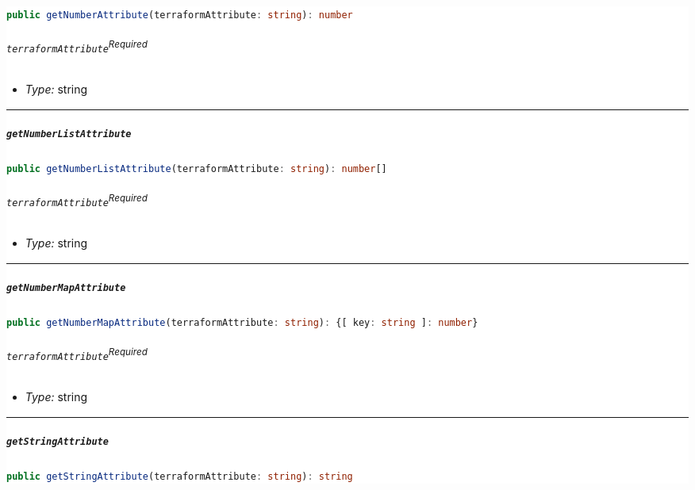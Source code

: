 ```typescript
public getNumberAttribute(terraformAttribute: string): number
```

###### `terraformAttribute`<sup>Required</sup> <a name="terraformAttribute" id="@ithings/cdktf-provider-openstack.identityUserV3.IdentityUserV3MultiFactorAuthRuleOutputReference.getNumberAttribute.parameter.terraformAttribute"></a>

- *Type:* string

---

##### `getNumberListAttribute` <a name="getNumberListAttribute" id="@ithings/cdktf-provider-openstack.identityUserV3.IdentityUserV3MultiFactorAuthRuleOutputReference.getNumberListAttribute"></a>

```typescript
public getNumberListAttribute(terraformAttribute: string): number[]
```

###### `terraformAttribute`<sup>Required</sup> <a name="terraformAttribute" id="@ithings/cdktf-provider-openstack.identityUserV3.IdentityUserV3MultiFactorAuthRuleOutputReference.getNumberListAttribute.parameter.terraformAttribute"></a>

- *Type:* string

---

##### `getNumberMapAttribute` <a name="getNumberMapAttribute" id="@ithings/cdktf-provider-openstack.identityUserV3.IdentityUserV3MultiFactorAuthRuleOutputReference.getNumberMapAttribute"></a>

```typescript
public getNumberMapAttribute(terraformAttribute: string): {[ key: string ]: number}
```

###### `terraformAttribute`<sup>Required</sup> <a name="terraformAttribute" id="@ithings/cdktf-provider-openstack.identityUserV3.IdentityUserV3MultiFactorAuthRuleOutputReference.getNumberMapAttribute.parameter.terraformAttribute"></a>

- *Type:* string

---

##### `getStringAttribute` <a name="getStringAttribute" id="@ithings/cdktf-provider-openstack.identityUserV3.IdentityUserV3MultiFactorAuthRuleOutputReference.getStringAttribute"></a>

```typescript
public getStringAttribute(terraformAttribute: string): string
```
